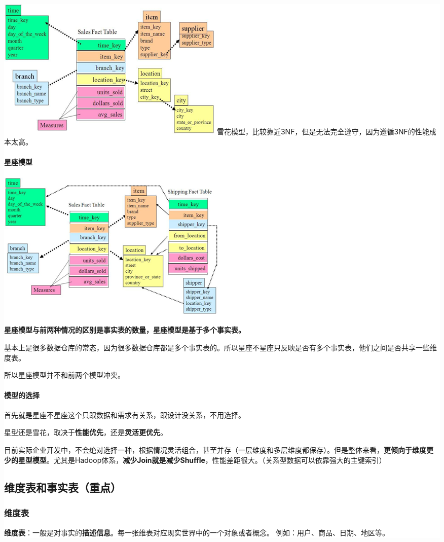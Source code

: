 ![](assets/markdown-img-paste-20200706234139946.png)
雪花模型，比较靠近3NF，但是无法完全遵守，因为遵循3NF的性能成本太高。

#### 星座模型
![](assets/markdown-img-paste-20200706234219729.png)

**星座模型与前两种情况的区别是事实表的数量，星座模型是基于多个事实表。**

基本上是很多数据仓库的常态，因为很多数据仓库都是多个事实表的。所以星座不星座只反映是否有多个事实表，他们之间是否共享一些维度表。

所以星座模型并不和前两个模型冲突。

#### 模型的选择
首先就是星座不星座这个只跟数据和需求有关系，跟设计没关系，不用选择。

星型还是雪花，取决于**性能优先**，还是**灵活更优先**。

目前实际企业开发中，不会绝对选择一种，根据情况灵活组合，甚至并存（一层维度和多层维度都保存）。但是整体来看，**更倾向于维度更少的星型模型**。尤其是Hadoop体系，**减少Join就是减少Shuffle**，性能差距很大。（关系型数据可以依靠强大的主键索引）

## 维度表和事实表（重点）

### 维度表
**维度表**：一般是对事实的**描述信息**。每一张维表对应现实世界中的一个对象或者概念。    例如：用户、商品、日期、地区等。
